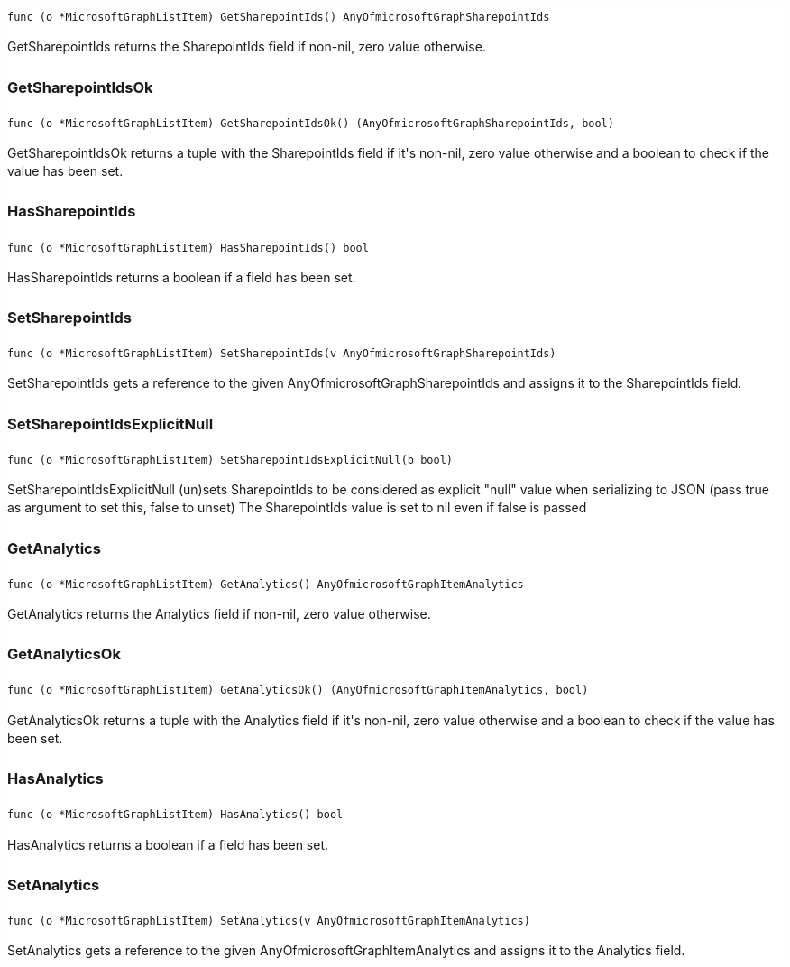 `func (o *MicrosoftGraphListItem) GetSharepointIds() AnyOfmicrosoftGraphSharepointIds`

GetSharepointIds returns the SharepointIds field if non-nil, zero value otherwise.

### GetSharepointIdsOk

`func (o *MicrosoftGraphListItem) GetSharepointIdsOk() (AnyOfmicrosoftGraphSharepointIds, bool)`

GetSharepointIdsOk returns a tuple with the SharepointIds field if it's non-nil, zero value otherwise
and a boolean to check if the value has been set.

### HasSharepointIds

`func (o *MicrosoftGraphListItem) HasSharepointIds() bool`

HasSharepointIds returns a boolean if a field has been set.

### SetSharepointIds

`func (o *MicrosoftGraphListItem) SetSharepointIds(v AnyOfmicrosoftGraphSharepointIds)`

SetSharepointIds gets a reference to the given AnyOfmicrosoftGraphSharepointIds and assigns it to the SharepointIds field.

### SetSharepointIdsExplicitNull

`func (o *MicrosoftGraphListItem) SetSharepointIdsExplicitNull(b bool)`

SetSharepointIdsExplicitNull (un)sets SharepointIds to be considered as explicit "null" value
when serializing to JSON (pass true as argument to set this, false to unset)
The SharepointIds value is set to nil even if false is passed
### GetAnalytics

`func (o *MicrosoftGraphListItem) GetAnalytics() AnyOfmicrosoftGraphItemAnalytics`

GetAnalytics returns the Analytics field if non-nil, zero value otherwise.

### GetAnalyticsOk

`func (o *MicrosoftGraphListItem) GetAnalyticsOk() (AnyOfmicrosoftGraphItemAnalytics, bool)`

GetAnalyticsOk returns a tuple with the Analytics field if it's non-nil, zero value otherwise
and a boolean to check if the value has been set.

### HasAnalytics

`func (o *MicrosoftGraphListItem) HasAnalytics() bool`

HasAnalytics returns a boolean if a field has been set.

### SetAnalytics

`func (o *MicrosoftGraphListItem) SetAnalytics(v AnyOfmicrosoftGraphItemAnalytics)`

SetAnalytics gets a reference to the given AnyOfmicrosoftGraphItemAnalytics and assigns it to the Analytics field.

